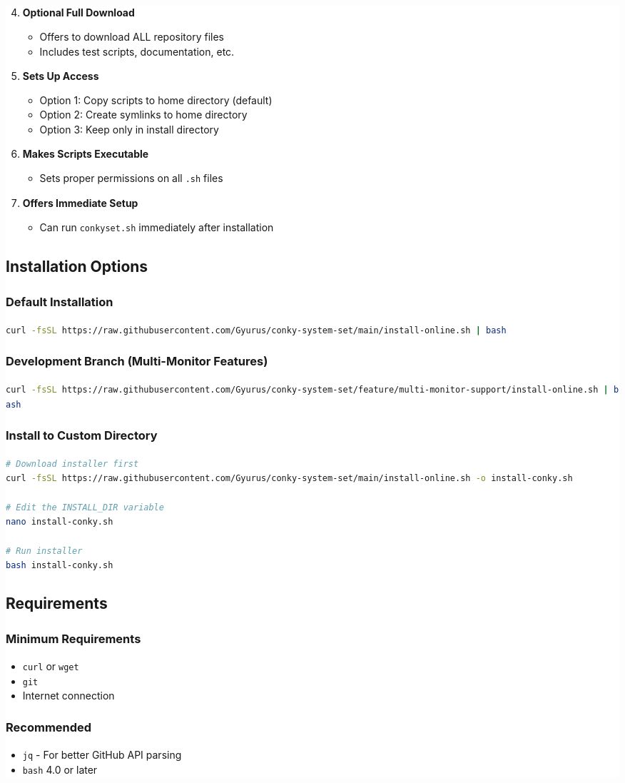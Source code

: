 4. **Optional Full Download**
   - Offers to download ALL repository files
   - Includes test scripts, documentation, etc.

5. **Sets Up Access**
   - Option 1: Copy scripts to home directory (default)
   - Option 2: Create symlinks to home directory
   - Option 3: Keep only in install directory

6. **Makes Scripts Executable**
   - Sets proper permissions on all `.sh` files

7. **Offers Immediate Setup**
   - Can run `conkyset.sh` immediately after installation

## Installation Options

### Default Installation
```bash
curl -fsSL https://raw.githubusercontent.com/Gyurus/conky-system-set/main/install-online.sh | bash
```

### Development Branch (Multi-Monitor Features)
```bash
curl -fsSL https://raw.githubusercontent.com/Gyurus/conky-system-set/feature/multi-monitor-support/install-online.sh | bash
```

### Install to Custom Directory
```bash
# Download installer first
curl -fsSL https://raw.githubusercontent.com/Gyurus/conky-system-set/main/install-online.sh -o install-conky.sh

# Edit the INSTALL_DIR variable
nano install-conky.sh

# Run installer
bash install-conky.sh
```

## Requirements

### Minimum Requirements
- `curl` or `wget`
- `git`
- Internet connection

### Recommended
- `jq` - For better GitHub API parsing
- `bash` 4.0 or later
